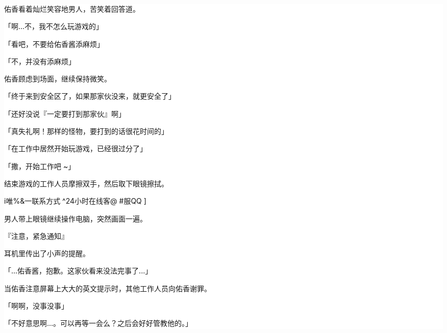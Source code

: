 佑香看着灿烂笑容地男人，苦笑着回答道。



「啊...不，我不怎么玩游戏的」



「看吧，不要给佑香酱添麻烦」



「不，并没有添麻烦」



佑香顾虑到场面，继续保持微笑。



「终于来到安全区了，如果那家伙没来，就更安全了」



「还好没说『一定要打到那家伙』啊」



「真失礼啊！那样的怪物，要打到的话很花时间的」



「在工作中居然开始玩游戏，已经很过分了」



「撒，开始工作吧 ~」



结束游戏的工作人员摩擦双手，然后取下眼镜擦拭。

i唯%&一联系方式 ^24小时在线客@ #服QQ ]



男人带上眼镜继续操作电脑，突然画面一遍。





『注意，紧急通知』



耳机里传出了小声的提醒。





「...佑香酱，抱歉。这家伙看来没法完事了...」



当佑香注意屏幕上大大的英文提示时，其他工作人员向佑香谢罪。



「啊啊，没事没事」



「不好意思啊...。可以再等一会么？之后会好好管教他的。」

